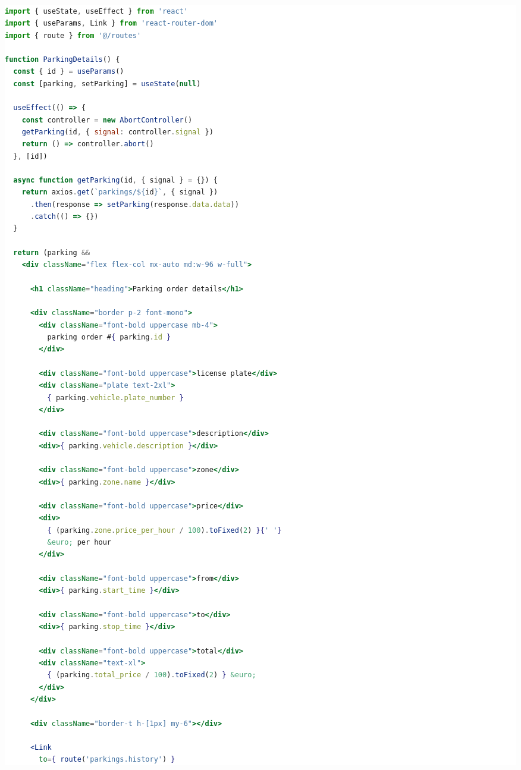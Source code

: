 ```jsx
import { useState, useEffect } from 'react'
import { useParams, Link } from 'react-router-dom'
import { route } from '@/routes'

function ParkingDetails() {
  const { id } = useParams()
  const [parking, setParking] = useState(null)

  useEffect(() => {
    const controller = new AbortController()
    getParking(id, { signal: controller.signal })
    return () => controller.abort()
  }, [id])

  async function getParking(id, { signal } = {}) {
    return axios.get(`parkings/${id}`, { signal })
      .then(response => setParking(response.data.data))
      .catch(() => {})
  }

  return (parking &&
    <div className="flex flex-col mx-auto md:w-96 w-full">

      <h1 className="heading">Parking order details</h1>

      <div className="border p-2 font-mono">
        <div className="font-bold uppercase mb-4">
          parking order #{ parking.id }
        </div>

        <div className="font-bold uppercase">license plate</div>
        <div className="plate text-2xl">
          { parking.vehicle.plate_number }
        </div>

        <div className="font-bold uppercase">description</div>
        <div>{ parking.vehicle.description }</div>

        <div className="font-bold uppercase">zone</div>
        <div>{ parking.zone.name }</div>

        <div className="font-bold uppercase">price</div>
        <div>
          { (parking.zone.price_per_hour / 100).toFixed(2) }{' '}
          &euro; per hour
        </div>

        <div className="font-bold uppercase">from</div>
        <div>{ parking.start_time }</div>

        <div className="font-bold uppercase">to</div>
        <div>{ parking.stop_time }</div>

        <div className="font-bold uppercase">total</div>
        <div className="text-xl">
          { (parking.total_price / 100).toFixed(2) } &euro;
        </div>
      </div>

      <div className="border-t h-[1px] my-6"></div>

      <Link
        to={ route('parkings.history') }
```